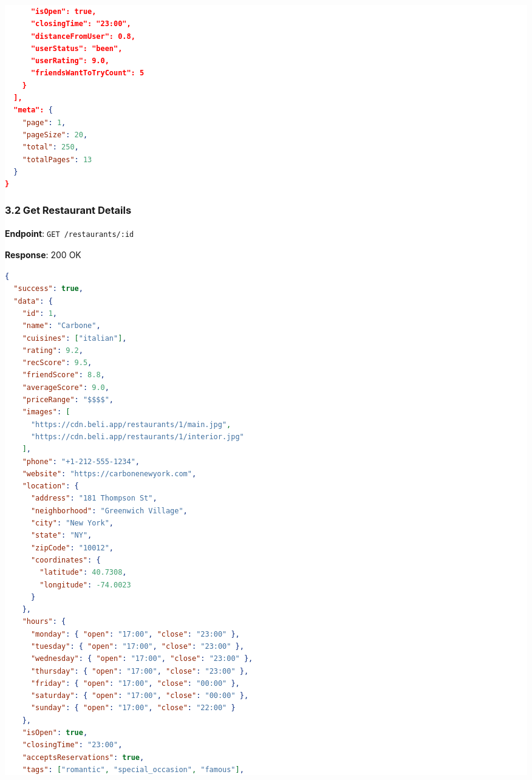 ```json
      "isOpen": true,
      "closingTime": "23:00",
      "distanceFromUser": 0.8,
      "userStatus": "been",
      "userRating": 9.0,
      "friendsWantToTryCount": 5
    }
  ],
  "meta": {
    "page": 1,
    "pageSize": 20,
    "total": 250,
    "totalPages": 13
  }
}
```

### 3.2 Get Restaurant Details

**Endpoint**: `GET /restaurants/:id`

**Response**: 200 OK
```json
{
  "success": true,
  "data": {
    "id": 1,
    "name": "Carbone",
    "cuisines": ["italian"],
    "rating": 9.2,
    "recScore": 9.5,
    "friendScore": 8.8,
    "averageScore": 9.0,
    "priceRange": "$$$$",
    "images": [
      "https://cdn.beli.app/restaurants/1/main.jpg",
      "https://cdn.beli.app/restaurants/1/interior.jpg"
    ],
    "phone": "+1-212-555-1234",
    "website": "https://carbonenewyork.com",
    "location": {
      "address": "181 Thompson St",
      "neighborhood": "Greenwich Village",
      "city": "New York",
      "state": "NY",
      "zipCode": "10012",
      "coordinates": {
        "latitude": 40.7308,
        "longitude": -74.0023
      }
    },
    "hours": {
      "monday": { "open": "17:00", "close": "23:00" },
      "tuesday": { "open": "17:00", "close": "23:00" },
      "wednesday": { "open": "17:00", "close": "23:00" },
      "thursday": { "open": "17:00", "close": "23:00" },
      "friday": { "open": "17:00", "close": "00:00" },
      "saturday": { "open": "17:00", "close": "00:00" },
      "sunday": { "open": "17:00", "close": "22:00" }
    },
    "isOpen": true,
    "closingTime": "23:00",
    "acceptsReservations": true,
    "tags": ["romantic", "special_occasion", "famous"],
```